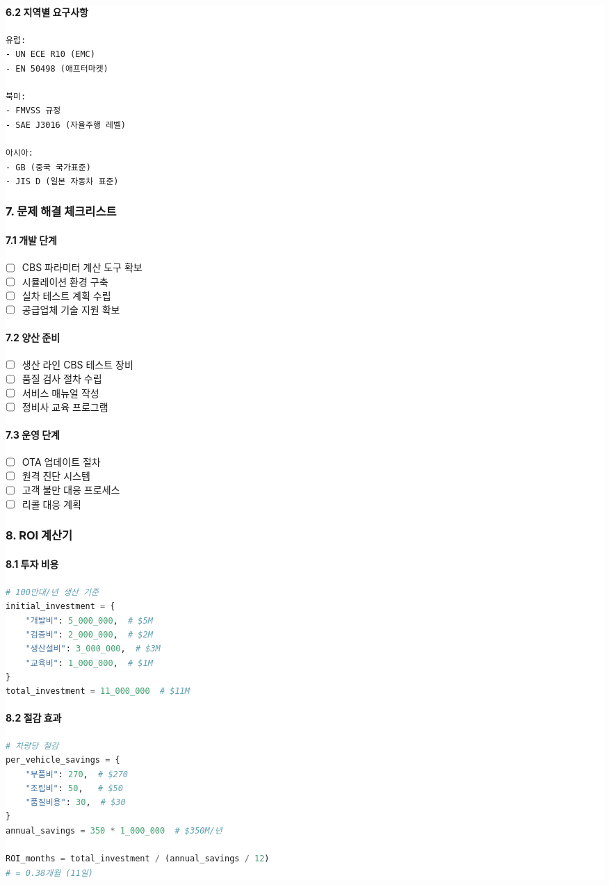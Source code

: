 #### 6.2 지역별 요구사항
```
유럽:
- UN ECE R10 (EMC)
- EN 50498 (애프터마켓)

북미:
- FMVSS 규정
- SAE J3016 (자율주행 레벨)

아시아:
- GB (중국 국가표준)
- JIS D (일본 자동차 표준)
```

### 7. 문제 해결 체크리스트

#### 7.1 개발 단계
- [ ] CBS 파라미터 계산 도구 확보
- [ ] 시뮬레이션 환경 구축
- [ ] 실차 테스트 계획 수립
- [ ] 공급업체 기술 지원 확보

#### 7.2 양산 준비
- [ ] 생산 라인 CBS 테스트 장비
- [ ] 품질 검사 절차 수립
- [ ] 서비스 매뉴얼 작성
- [ ] 정비사 교육 프로그램

#### 7.3 운영 단계
- [ ] OTA 업데이트 절차
- [ ] 원격 진단 시스템
- [ ] 고객 불만 대응 프로세스
- [ ] 리콜 대응 계획

### 8. ROI 계산기

#### 8.1 투자 비용
```python
# 100만대/년 생산 기준
initial_investment = {
    "개발비": 5_000_000,  # $5M
    "검증비": 2_000_000,  # $2M
    "생산설비": 3_000_000,  # $3M
    "교육비": 1_000_000,  # $1M
}
total_investment = 11_000_000  # $11M
```

#### 8.2 절감 효과
```python
# 차량당 절감
per_vehicle_savings = {
    "부품비": 270,  # $270
    "조립비": 50,   # $50
    "품질비용": 30,  # $30
}
annual_savings = 350 * 1_000_000  # $350M/년

ROI_months = total_investment / (annual_savings / 12)
# = 0.38개월 (11일)
```
